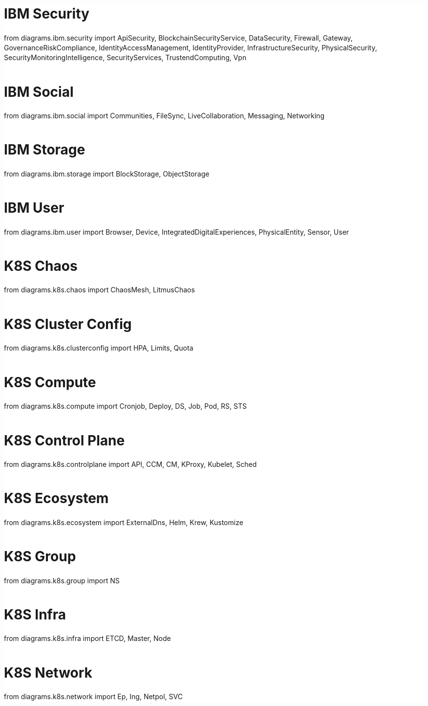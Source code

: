 # IBM Security
from diagrams.ibm.security import ApiSecurity, BlockchainSecurityService, DataSecurity, Firewall, Gateway, GovernanceRiskCompliance, IdentityAccessManagement, IdentityProvider, InfrastructureSecurity, PhysicalSecurity, SecurityMonitoringIntelligence, SecurityServices, TrustendComputing, Vpn

# IBM Social
from diagrams.ibm.social import Communities, FileSync, LiveCollaboration, Messaging, Networking

# IBM Storage
from diagrams.ibm.storage import BlockStorage, ObjectStorage

# IBM User
from diagrams.ibm.user import Browser, Device, IntegratedDigitalExperiences, PhysicalEntity, Sensor, User

# K8S Chaos
from diagrams.k8s.chaos import ChaosMesh, LitmusChaos

# K8S Cluster Config
from diagrams.k8s.clusterconfig import HPA, Limits, Quota

# K8S Compute
from diagrams.k8s.compute import Cronjob, Deploy, DS, Job, Pod, RS, STS

# K8S Control Plane
from diagrams.k8s.controlplane import API, CCM, CM, KProxy, Kubelet, Sched

# K8S Ecosystem
from diagrams.k8s.ecosystem import ExternalDns, Helm, Krew, Kustomize

# K8S Group
from diagrams.k8s.group import NS

# K8S Infra
from diagrams.k8s.infra import ETCD, Master, Node

# K8S Network
from diagrams.k8s.network import Ep, Ing, Netpol, SVC
